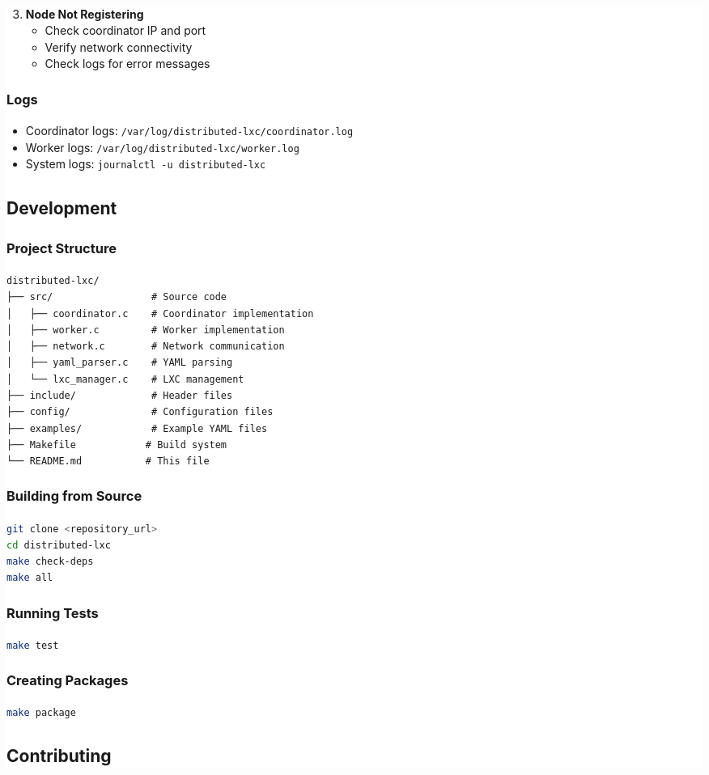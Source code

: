 3. **Node Not Registering**
   - Check coordinator IP and port
   - Verify network connectivity
   - Check logs for error messages

### Logs

- Coordinator logs: `/var/log/distributed-lxc/coordinator.log`
- Worker logs: `/var/log/distributed-lxc/worker.log`
- System logs: `journalctl -u distributed-lxc`

## Development

### Project Structure

```
distributed-lxc/
├── src/                 # Source code
│   ├── coordinator.c    # Coordinator implementation
│   ├── worker.c         # Worker implementation
│   ├── network.c        # Network communication
│   ├── yaml_parser.c    # YAML parsing
│   └── lxc_manager.c    # LXC management
├── include/             # Header files
├── config/              # Configuration files
├── examples/            # Example YAML files
├── Makefile            # Build system
└── README.md           # This file
```

### Building from Source

```bash
git clone <repository_url>
cd distributed-lxc
make check-deps
make all
```

### Running Tests

```bash
make test
```

### Creating Packages

```bash
make package
```

## Contributing
